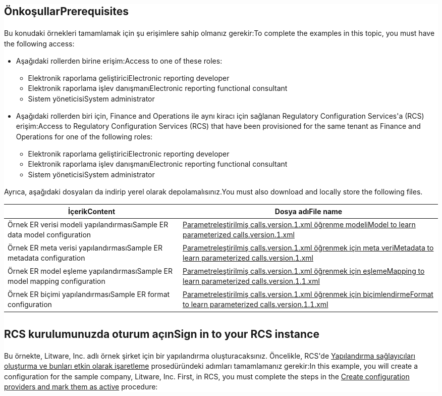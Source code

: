 ## <a name="prerequisites"></a><span data-ttu-id="f4f2b-108">Önkoşullar</span><span class="sxs-lookup"><span data-stu-id="f4f2b-108">Prerequisites</span></span>
<span data-ttu-id="f4f2b-109">Bu konudaki örnekleri tamamlamak için şu erişimlere sahip olmanız gerekir:</span><span class="sxs-lookup"><span data-stu-id="f4f2b-109">To complete the examples in this topic, you must have the following access:</span></span>

- <span data-ttu-id="f4f2b-110">Aşağıdaki rollerden birine erişim:</span><span class="sxs-lookup"><span data-stu-id="f4f2b-110">Access to one of these roles:</span></span>

    - <span data-ttu-id="f4f2b-111">Elektronik raporlama geliştirici</span><span class="sxs-lookup"><span data-stu-id="f4f2b-111">Electronic reporting developer</span></span>
    - <span data-ttu-id="f4f2b-112">Elektronik raporlama işlev danışmanı</span><span class="sxs-lookup"><span data-stu-id="f4f2b-112">Electronic reporting functional consultant</span></span>
    - <span data-ttu-id="f4f2b-113">Sistem yöneticisi</span><span class="sxs-lookup"><span data-stu-id="f4f2b-113">System administrator</span></span>

- <span data-ttu-id="f4f2b-114">Aşağıdaki rollerden biri için, Finance and Operations ile aynı kiracı için sağlanan Regulatory Configuration Services'a (RCS) erişim:</span><span class="sxs-lookup"><span data-stu-id="f4f2b-114">Access to Regulatory Configuration Services (RCS) that have been provisioned for the same tenant as Finance and Operations for one of the following roles:</span></span>

    - <span data-ttu-id="f4f2b-115">Elektronik raporlama geliştirici</span><span class="sxs-lookup"><span data-stu-id="f4f2b-115">Electronic reporting developer</span></span>
    - <span data-ttu-id="f4f2b-116">Elektronik raporlama işlev danışmanı</span><span class="sxs-lookup"><span data-stu-id="f4f2b-116">Electronic reporting functional consultant</span></span>
    - <span data-ttu-id="f4f2b-117">Sistem yöneticisi</span><span class="sxs-lookup"><span data-stu-id="f4f2b-117">System administrator</span></span>

<span data-ttu-id="f4f2b-118">Ayrıca, aşağıdaki dosyaları da indirip yerel olarak depolamalısınız.</span><span class="sxs-lookup"><span data-stu-id="f4f2b-118">You must also download and locally store the following files.</span></span>

| <span data-ttu-id="f4f2b-119">**İçerik**</span><span class="sxs-lookup"><span data-stu-id="f4f2b-119">**Content**</span></span>                           | <span data-ttu-id="f4f2b-120">**Dosya adı**</span><span class="sxs-lookup"><span data-stu-id="f4f2b-120">**File name**</span></span>                                        |
|---------------------------------------|------------------------------------------------------|
| <span data-ttu-id="f4f2b-121">Örnek ER verisi modeli yapılandırması</span><span class="sxs-lookup"><span data-stu-id="f4f2b-121">Sample ER data model configuration</span></span>    | [<span data-ttu-id="f4f2b-122">Parametreleştirilmiş calls.version.1.xml öğrenme modeli</span><span class="sxs-lookup"><span data-stu-id="f4f2b-122">Model to learn parameterized calls.version.1.xml</span></span>](https://mbs.microsoft.com/customersource/global/AX/downloads/hot-fixes/365optelecrepeg)     |
| <span data-ttu-id="f4f2b-123">Örnek ER meta verisi yapılandırması</span><span class="sxs-lookup"><span data-stu-id="f4f2b-123">Sample ER metadata configuration</span></span>      | [<span data-ttu-id="f4f2b-124">Parametreleştirilmiş calls.version.1.xml öğrenmek için meta veri</span><span class="sxs-lookup"><span data-stu-id="f4f2b-124">Metadata to learn parameterized calls.version.1.xml</span></span>](https://mbs.microsoft.com/customersource/global/AX/downloads/hot-fixes/365optelecrepeg)  |
| <span data-ttu-id="f4f2b-125">Örnek ER model eşleme yapılandırması</span><span class="sxs-lookup"><span data-stu-id="f4f2b-125">Sample ER model mapping configuration</span></span> | [<span data-ttu-id="f4f2b-126">Parametreleştirilmiş calls.version.1.xml öğrenmek için eşleme</span><span class="sxs-lookup"><span data-stu-id="f4f2b-126">Mapping to learn parameterized calls.version.1.1.xml</span></span>](https://mbs.microsoft.com/customersource/global/AX/downloads/hot-fixes/365optelecrepeg) |
| <span data-ttu-id="f4f2b-127">Örnek ER biçimi yapılandırması</span><span class="sxs-lookup"><span data-stu-id="f4f2b-127">Sample ER format configuration</span></span>        | [<span data-ttu-id="f4f2b-128">Parametreleştirilmiş calls.version.1.xml öğrenmek için biçimlendirme</span><span class="sxs-lookup"><span data-stu-id="f4f2b-128">Format to learn parameterized calls.version.1.1.xml</span></span>](https://mbs.microsoft.com/customersource/global/AX/downloads/hot-fixes/365optelecrepeg)  |

## <a name="sign-in-to-your-rcs-instance"></a><span data-ttu-id="f4f2b-129">RCS kurulumunuzda oturum açın</span><span class="sxs-lookup"><span data-stu-id="f4f2b-129">Sign in to your RCS instance</span></span>
<span data-ttu-id="f4f2b-130">Bu örnekte, Litware, Inc. adlı örnek şirket için bir yapılandırma oluşturacaksınız. Öncelikle, RCS'de [Yapılandırma sağlayıcıları oluşturma ve bunları etkin olarak işaretleme](tasks/er-configuration-provider-mark-it-active-2016-11.md) prosedüründeki adımları tamamlamanız gerekir:</span><span class="sxs-lookup"><span data-stu-id="f4f2b-130">In this example, you will create a configuration for the sample company, Litware, Inc. First, in RCS, you must complete the steps in the [Create configuration providers and mark them as active](tasks/er-configuration-provider-mark-it-active-2016-11.md) procedure:</span></span>
